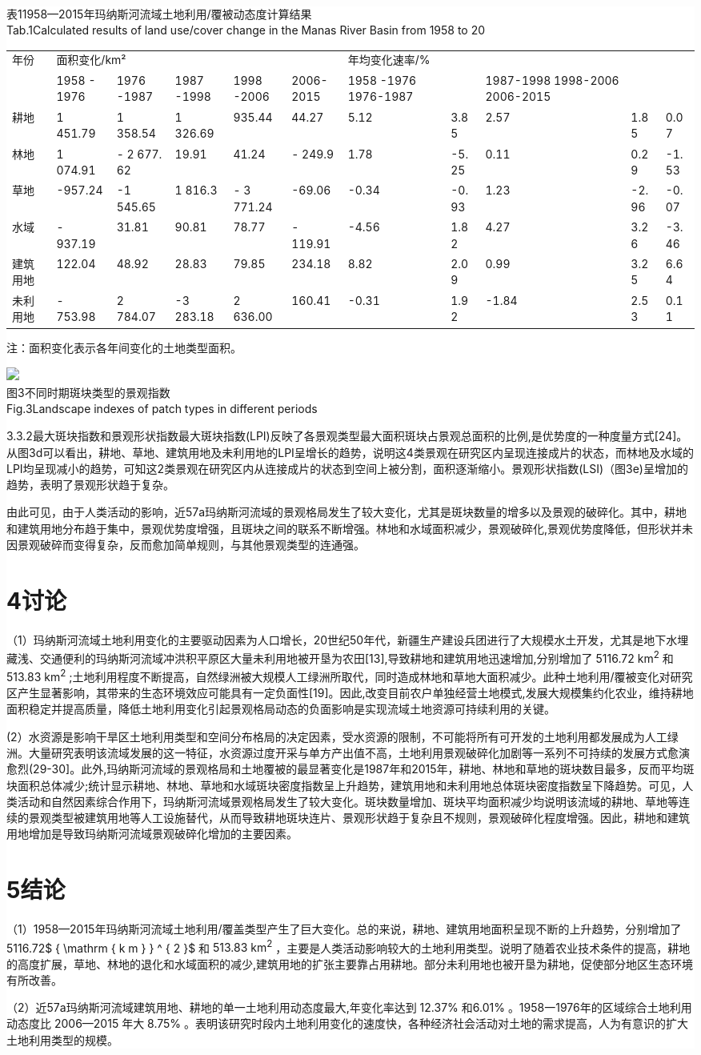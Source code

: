 表11958—2015年玛纳斯河流域土地利用/覆被动态度计算结果  
Tab.1Calculated results of land use/cover change in the Manas River Basin from 1958 to 20   

<html><body><table><tr><td rowspan="2">年份</td><td colspan="5">面积变化/km²</td><td colspan="5">年均变化速率/%</td></tr><tr><td>1958 - 1976</td><td>1976 -1987</td><td>1987 -1998</td><td>1998 -2006</td><td>2006-2015</td><td>1958 -1976 1976-1987</td><td></td><td>1987-1998 1998-2006 2006-2015</td><td></td><td></td></tr><tr><td>耕地</td><td>1 451.79</td><td>1 358.54</td><td>1 326.69</td><td>935.44</td><td>44.27</td><td>5.12</td><td>3.85</td><td>2.57</td><td>1.85</td><td>0.07</td></tr><tr><td>林地</td><td>1 074.91</td><td>- 2 677. 62</td><td>19.91</td><td>41.24</td><td>- 249.9</td><td>1.78</td><td>-5.25</td><td>0.11</td><td>0.29</td><td>-1.53</td></tr><tr><td>草地</td><td>-957.24</td><td>-1 545.65</td><td>1 816.3</td><td>- 3 771.24</td><td>-69.06</td><td>-0.34</td><td>-0.93</td><td>1.23</td><td>-2.96</td><td>-0.07</td></tr><tr><td>水域</td><td>- 937.19</td><td>31.81</td><td>90.81</td><td>78.77</td><td>- 119.91</td><td>-4.56</td><td>1.82</td><td>4.27</td><td>3.26</td><td>-3.46</td></tr><tr><td>建筑用地</td><td>122.04</td><td>48.92</td><td>28.83</td><td>79.85</td><td>234.18</td><td>8.82</td><td>2.09</td><td>0.99</td><td>3.25</td><td>6.64</td></tr><tr><td>未利用地</td><td>- 753.98</td><td>2 784.07</td><td>-3 283.18</td><td>2 636.00</td><td>160.41</td><td>-0.31</td><td>1.92</td><td>-1.84</td><td>2.53</td><td>0.11</td></tr></table></body></html>

注：面积变化表示各年间变化的土地类型面积。

![](images/ccd6ede2f1aa5d0eaf1251c8d70964df30b025ef6248182c0a2c1f5317b9fa11.jpg)  
图3不同时期斑块类型的景观指数  
Fig.3Landscape indexes of patch types in different periods

3.3.2最大斑块指数和景观形状指数最大斑块指数(LPI)反映了各景观类型最大面积斑块占景观总面积的比例,是优势度的一种度量方式[24]。从图3d可以看出，耕地、草地、建筑用地及未利用地的LPI呈增长的趋势，说明这4类景观在研究区内呈现连接成片的状态，而林地及水域的LPI均呈现减小的趋势，可知这2类景观在研究区内从连接成片的状态到空间上被分割，面积逐渐缩小。景观形状指数(LSI)（图3e)呈增加的趋势，表明了景观形状趋于复杂。

由此可见，由于人类活动的影响，近57a玛纳斯河流域的景观格局发生了较大变化，尤其是斑块数量的增多以及景观的破碎化。其中，耕地和建筑用地分布趋于集中，景观优势度增强，且斑块之间的联系不断增强。林地和水域面积减少，景观破碎化,景观优势度降低，但形状并未因景观破碎而变得复杂，反而愈加简单规则，与其他景观类型的连通强。

# 4讨论

（1）玛纳斯河流域土地利用变化的主要驱动因素为人口增长，20世纪50年代，新疆生产建设兵团进行了大规模水土开发，尤其是地下水埋藏浅、交通便利的玛纳斯河流域冲洪积平原区大量未利用地被开垦为农田[13],导致耕地和建筑用地迅速增加,分别增加了 $5 1 1 6 . 7 2 { \mathrm { ~ k m } } ^ { 2 }$ 和 $5 1 3 . 8 3 ~ \mathrm { k m } ^ { 2 }$ ;土地利用程度不断提高，自然绿洲被大规模人工绿洲所取代，同时造成林地和草地大面积减少。此种土地利用/覆被变化对研究区产生显著影响，其带来的生态环境效应可能具有一定负面性[19]。因此,改变目前农户单独经营土地模式,发展大规模集约化农业，维持耕地面积稳定并提高质量，降低土地利用变化引起景观格局动态的负面影响是实现流域土地资源可持续利用的关键。

(2）水资源是影响干旱区土地利用类型和空间分布格局的决定因素，受水资源的限制，不可能将所有可开发的土地利用都发展成为人工绿洲。大量研究表明该流域发展的这一特征，水资源过度开采与单方产出值不高，土地利用景观破碎化加剧等一系列不可持续的发展方式愈演愈烈(29-30]。此外,玛纳斯河流域的景观格局和土地覆被的最显著变化是1987年和2015年，耕地、林地和草地的斑块数目最多，反而平均斑块面积总体减少;统计显示耕地、林地、草地和水域斑块密度指数呈上升趋势，建筑用地和未利用地总体斑块密度指数呈下降趋势。可见，人类活动和自然因素综合作用下，玛纳斯河流域景观格局发生了较大变化。斑块数量增加、斑块平均面积减少均说明该流域的耕地、草地等连续的景观类型被建筑用地等人工设施替代，从而导致耕地斑块连片、景观形状趋于复杂且不规则，景观破碎化程度增强。因此，耕地和建筑用地增加是导致玛纳斯河流域景观破碎化增加的主要因素。

# 5结论

（1）1958—2015年玛纳斯河流域土地利用/覆盖类型产生了巨大变化。总的来说，耕地、建筑用地面积呈现不断的上升趋势，分别增加了5116.72$ { \mathrm { k m } } ^ { 2 }$ 和 $5 1 3 . 8 3 ~ \mathrm { k m } ^ { 2 }$ ，主要是人类活动影响较大的土地利用类型。说明了随着农业技术条件的提高，耕地的高度扩展，草地、林地的退化和水域面积的减少,建筑用地的扩张主要靠占用耕地。部分未利用地也被开垦为耕地，促使部分地区生态环境有所改善。

（2）近57a玛纳斯河流域建筑用地、耕地的单一土地利用动态度最大,年变化率达到 $1 2 . 3 7 \%$ 和$6 . 0 1 \%$ 。1958一1976年的区域综合土地利用动态度比 2006—2015 年大 $8 . 7 5 \%$ 。表明该研究时段内土地利用变化的速度快，各种经济社会活动对土地的需求提高，人为有意识的扩大土地利用类型的规模。
